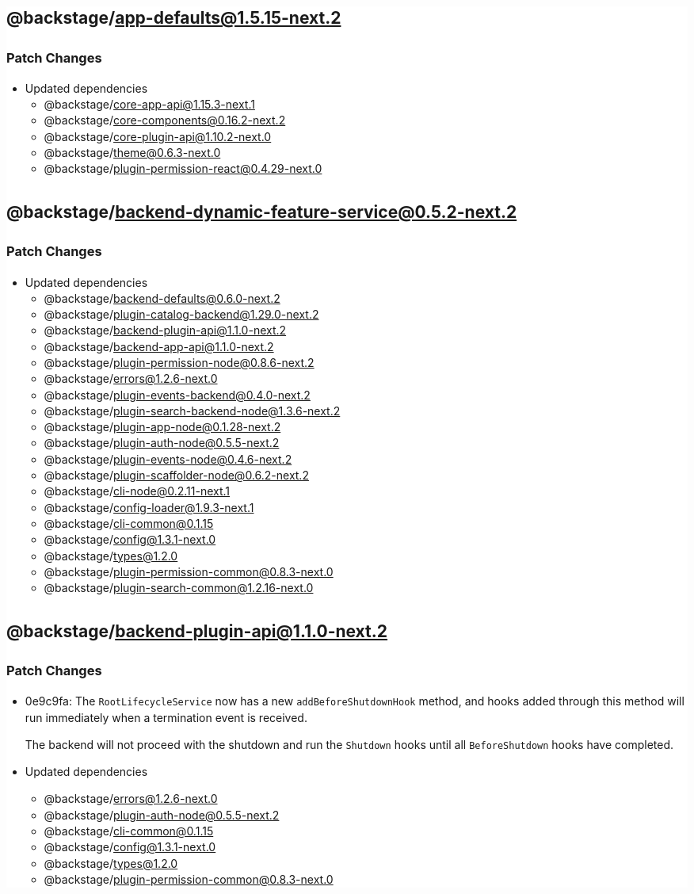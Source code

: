 ## @backstage/app-defaults@1.5.15-next.2

### Patch Changes

- Updated dependencies
  - @backstage/core-app-api@1.15.3-next.1
  - @backstage/core-components@0.16.2-next.2
  - @backstage/core-plugin-api@1.10.2-next.0
  - @backstage/theme@0.6.3-next.0
  - @backstage/plugin-permission-react@0.4.29-next.0

## @backstage/backend-dynamic-feature-service@0.5.2-next.2

### Patch Changes

- Updated dependencies
  - @backstage/backend-defaults@0.6.0-next.2
  - @backstage/plugin-catalog-backend@1.29.0-next.2
  - @backstage/backend-plugin-api@1.1.0-next.2
  - @backstage/backend-app-api@1.1.0-next.2
  - @backstage/plugin-permission-node@0.8.6-next.2
  - @backstage/errors@1.2.6-next.0
  - @backstage/plugin-events-backend@0.4.0-next.2
  - @backstage/plugin-search-backend-node@1.3.6-next.2
  - @backstage/plugin-app-node@0.1.28-next.2
  - @backstage/plugin-auth-node@0.5.5-next.2
  - @backstage/plugin-events-node@0.4.6-next.2
  - @backstage/plugin-scaffolder-node@0.6.2-next.2
  - @backstage/cli-node@0.2.11-next.1
  - @backstage/config-loader@1.9.3-next.1
  - @backstage/cli-common@0.1.15
  - @backstage/config@1.3.1-next.0
  - @backstage/types@1.2.0
  - @backstage/plugin-permission-common@0.8.3-next.0
  - @backstage/plugin-search-common@1.2.16-next.0

## @backstage/backend-plugin-api@1.1.0-next.2

### Patch Changes

- 0e9c9fa: The `RootLifecycleService` now has a new `addBeforeShutdownHook` method, and hooks added through this method will run immediately when a termination event is received.

  The backend will not proceed with the shutdown and run the `Shutdown` hooks until all `BeforeShutdown` hooks have completed.

- Updated dependencies
  - @backstage/errors@1.2.6-next.0
  - @backstage/plugin-auth-node@0.5.5-next.2
  - @backstage/cli-common@0.1.15
  - @backstage/config@1.3.1-next.0
  - @backstage/types@1.2.0
  - @backstage/plugin-permission-common@0.8.3-next.0
